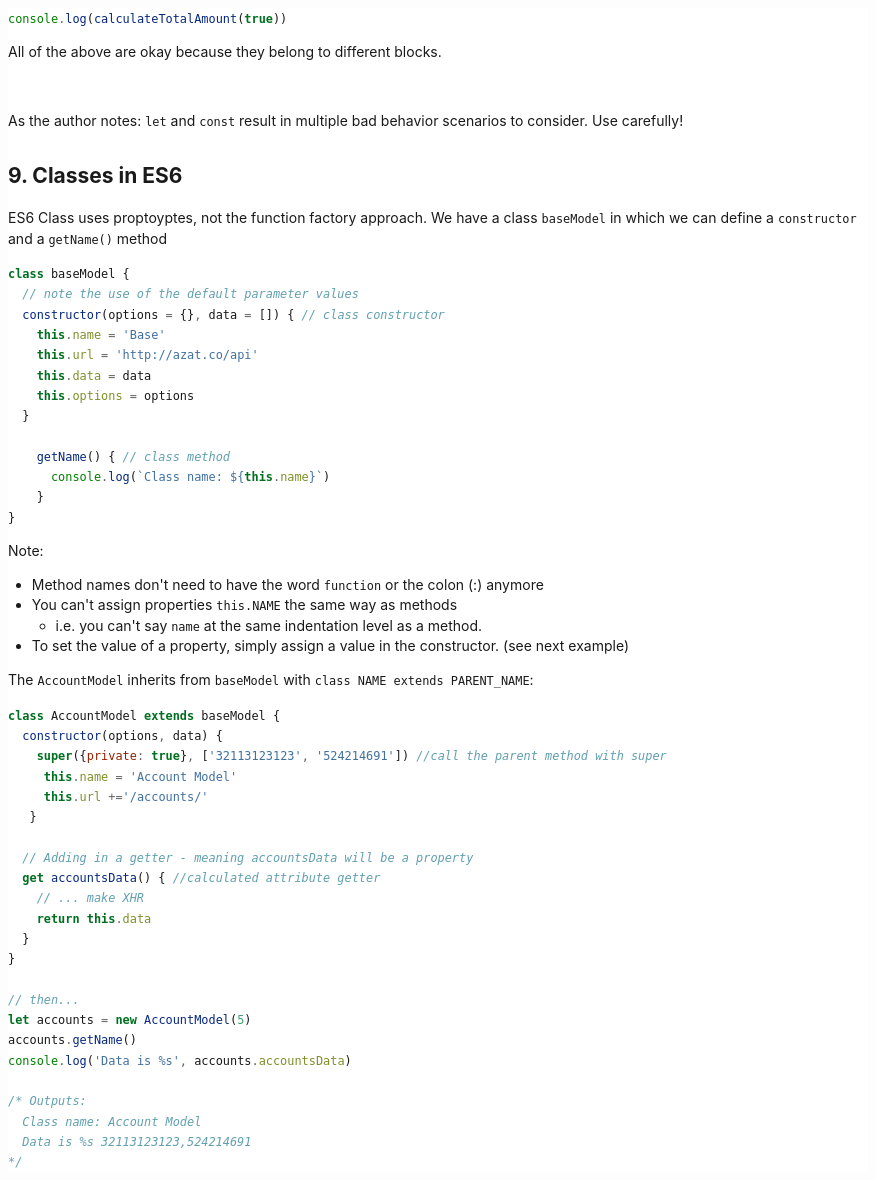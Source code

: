 ```js
console.log(calculateTotalAmount(true))
```

All of the above are okay because they belong to different blocks.

<br>

As the author notes: `let` and `const` result in multiple bad behavior scenarios to consider. Use carefully!

<a id="9-classes-in-es6"></a>
## 9. Classes in ES6

ES6 Class uses proptoyptes, not the function factory approach. We have a class `baseModel` in which we can define a `constructor` and a `getName()` method

```js
class baseModel {
  // note the use of the default parameter values
  constructor(options = {}, data = []) { // class constructor
    this.name = 'Base'
    this.url = 'http://azat.co/api'
    this.data = data
    this.options = options
  }

    getName() { // class method
      console.log(`Class name: ${this.name}`)
    }
}
```

Note:
* Method names don't need to have the word `function` or the colon (:) anymore
* You can't assign properties `this.NAME` the same way as methods
    * i.e. you can't say `name` at the same indentation level as a method.
* To set the value of a property, simply assign a value in the constructor. (see next example)

The `AccountModel` inherits from `baseModel` with `class NAME extends PARENT_NAME`:

```js
class AccountModel extends baseModel {
  constructor(options, data) {
    super({private: true}, ['32113123123', '524214691']) //call the parent method with super
     this.name = 'Account Model'
     this.url +='/accounts/'
   }
  
  // Adding in a getter - meaning accountsData will be a property
  get accountsData() { //calculated attribute getter
    // ... make XHR
    return this.data
  }
}

// then...
let accounts = new AccountModel(5)
accounts.getName()
console.log('Data is %s', accounts.accountsData)

/* Outputs:
  Class name: Account Model
  Data is %s 32113123123,524214691
*/
```

